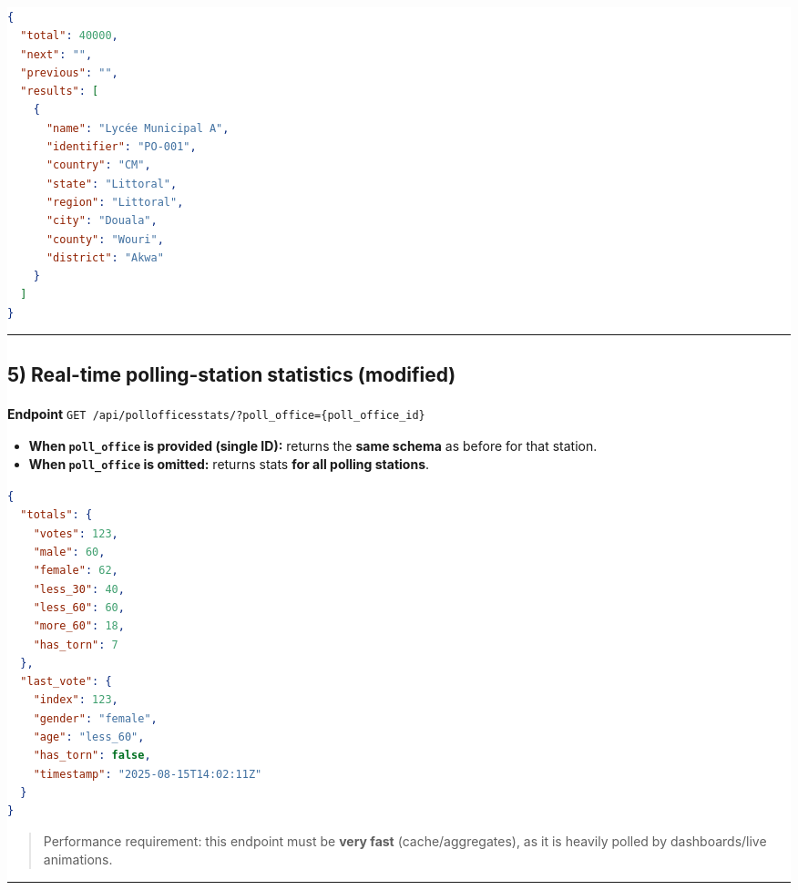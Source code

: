 ```json
{
  "total": 40000,
  "next": "",
  "previous": "",
  "results": [
    {
      "name": "Lycée Municipal A",
      "identifier": "PO-001",
      "country": "CM",
      "state": "Littoral",
      "region": "Littoral",
      "city": "Douala",
      "county": "Wouri",
      "district": "Akwa"
    }
  ]
}
```

---

## 5) Real-time polling-station statistics (**modified**)

**Endpoint**
`GET /api/pollofficesstats/?poll_office={poll_office_id}`

* **When `poll_office` is provided (single ID):** returns the **same schema** as before for that station.
* **When `poll_office` is omitted:** returns stats **for all polling stations**.

```json
{
  "totals": {
    "votes": 123,
    "male": 60,
    "female": 62,
    "less_30": 40,
    "less_60": 60,
    "more_60": 18,
    "has_torn": 7
  },
  "last_vote": {
    "index": 123,
    "gender": "female",
    "age": "less_60",
    "has_torn": false,
    "timestamp": "2025-08-15T14:02:11Z"
  }
}
```

> Performance requirement: this endpoint must be **very fast** (cache/aggregates), as it is heavily polled by dashboards/live animations.

---